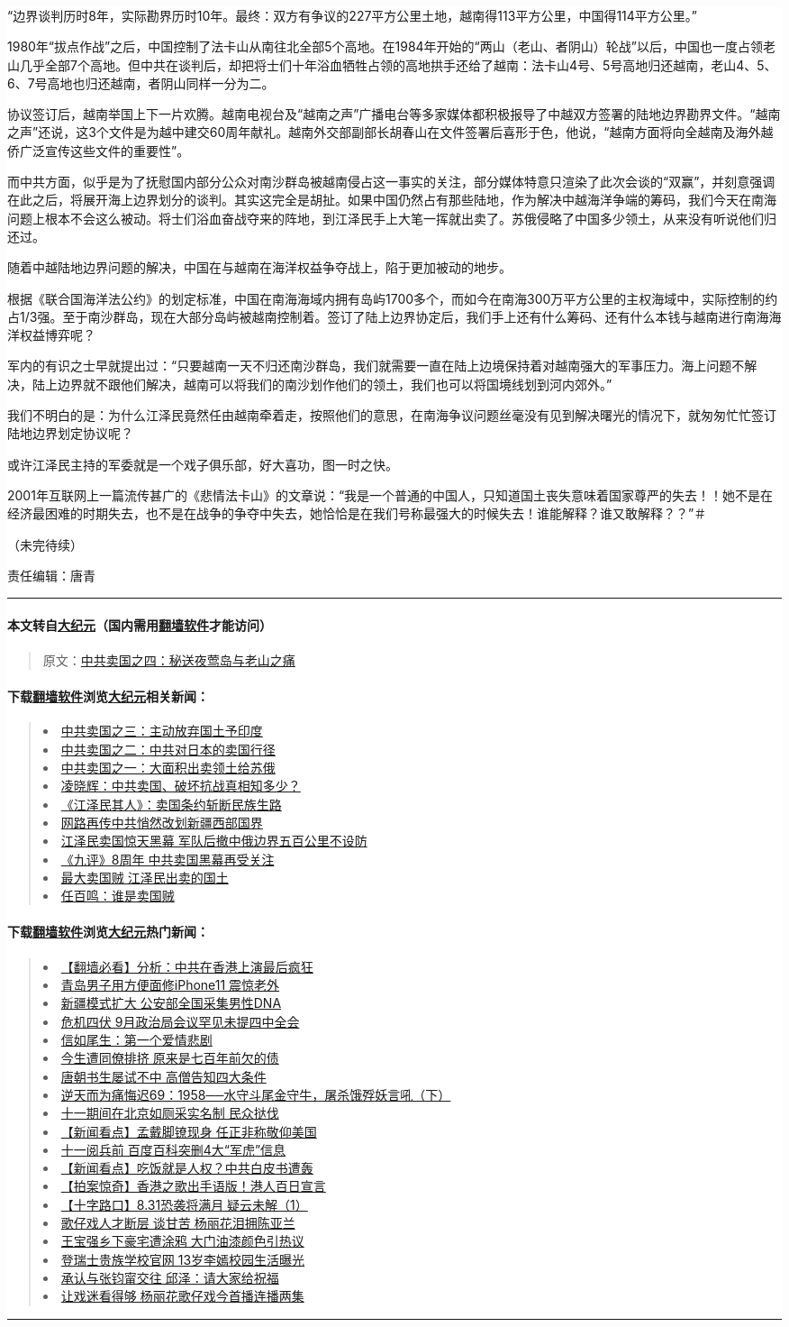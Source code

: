 <p>“边界谈判历时8年，实际勘界历时10年。最终：双方有争议的227平方公里土地，越南得113平方公里，中国得114平方公里。”</p>
<p>1980年“拔点作战”之后，中国控制了法卡山从南往北全部5个高地。在1984年开始的“两山（老山、者阴山）轮战”以后，中国也一度占领老山几乎全部7个高地。但中共在谈判后，却把将士们十年浴血牺牲占领的高地拱手还给了越南：法卡山4号、5号高地归还越南，老山4、5、6、7号高地也归还越南，者阴山同样一分为二。</p>
<p>协议签订后，越南举国上下一片欢腾。越南电视台及“越南之声”广播电台等多家媒体都积极报导了中越双方签署的陆地边界勘界文件。“越南之声”还说，这3个文件是为越中建交60周年献礼。越南外交部副部长胡春山在文件签署后喜形于色，他说，“越南方面将向全越南及海外越侨广泛宣传这些文件的重要性”。</p>
<p>而中共方面，似乎是为了抚慰国内部分公众对南沙群岛被越南侵占这一事实的关注，部分媒体特意只渲染了此次会谈的“双赢”，并刻意强调在此之后，将展开海上边界划分的谈判。其实这完全是胡扯。如果中国仍然占有那些陆地，作为解决中越海洋争端的筹码，我们今天在南海问题上根本不会这么被动。将士们浴血奋战夺来的阵地，到江泽民手上大笔一挥就出卖了。苏俄侵略了中国多少领土，从来没有听说他们归还过。</p>
<p>随着中越陆地边界问题的解决，中国在与越南在海洋权益争夺战上，陷于更加被动的地步。</p>
<p>根据《联合国海洋法公约》的划定标准，中国在南海海域内拥有岛屿1700多个，而如今在南海300万平方公里的主权海域中，实际控制的约占1/3强。至于南沙群岛，现在大部分岛屿被越南控制着。签订了陆上边界协定后，我们手上还有什么筹码、还有什么本钱与越南进行南海海洋权益博弈呢？</p>
<p>军内的有识之士早就提出过：“只要越南一天不归还南沙群岛，我们就需要一直在陆上边境保持着对越南强大的军事压力。海上问题不解决，陆上边界就不跟他们解决，越南可以将我们的南沙划作他们的领土，我们也可以将国境线划到河内郊外。”</p>
<p>我们不明白的是：为什么江泽民竟然任由越南牵着走，按照他们的意思，在南海争议问题丝毫没有见到解决曙光的情况下，就匆匆忙忙签订陆地边界划定协议呢？</p>
<p>或许江泽民主持的军委就是一个戏子俱乐部，好大喜功，图一时之快。</p>
<p>2001年互联网上一篇流传甚广的《悲情法卡山》的文章说：“我是一个普通的中国人，只知道国土丧失意味着国家尊严的失去！！她不是在经济最困难的时期失去，也不是在战争的争夺中失去，她恰恰是在我们号称最强大的时候失去！谁能解释？谁又敢解释？？”＃</p>
<p>（未完待续）</p>
<p>责任编辑：唐青</p>
<hr>

#### 本文转自<a href="http://www.epochtimes.com">大纪元</a>（国内需用<a href="https://git.io/JesJV">翻墙软件</a>才能访问）
> 原文：<a href="http://www.epochtimes.com/gb/15/9/17/n4529321.htm">中共卖国之四：秘送夜莺岛与老山之痛</a>
#### 下载<a href="https://git.io/JesJV">翻墙软件</a>浏览<a href="http://www.epochtimes.com">大纪元</a>相关新闻：
> <li><a href="http://www.epochtimes.com/gb/15/9/17/n4529318.htm">中共卖国之三：主动放弃国土予印度</a></li>
> <li><a href="http://www.epochtimes.com/gb/15/9/16/n4528578.htm">中共卖国之二：中共对日本的卖国行径</a></li>
> <li><a href="http://www.epochtimes.com/gb/15/9/16/n4528553.htm">中共卖国之一：大面积出卖领土给苏俄</a></li>
> <li><a href="http://www.epochtimes.com/gb/15/9/2/n4518466.htm">凌晓辉：中共卖国、破坏抗战真相知多少？</a></li>
> <li><a href="http://www.epochtimes.com/gb/14/4/19/n4135114.htm">《江泽民其人》：卖国条约斩断民族生路</a></li>
> <li><a href="http://www.epochtimes.com/gb/14/12/5/n4311822.htm">网路再传中共悄然改划新疆西部国界</a></li>
> <li><a href="http://www.epochtimes.com/gb/13/10/18/n3989298.htm">江泽民卖国惊天黑幕 军队后撤中俄边界五百公里不设防</a></li>
> <li><a href="http://www.epochtimes.com/gb/12/11/19/n3733029.htm">《九评》8周年 中共卖国黑幕再受关注</a></li>
> <li><a href="http://www.epochtimes.com/gb/11/7/10/n3311105.htm">最大卖国贼   江泽民出卖的国土</a></li>
> <li><a href="http://www.epochtimes.com/gb/8/6/11/n2150168.htm">任百鸣：谁是卖国贼</a></li>

#### 下载<a href="https://git.io/JesJV">翻墙软件</a>浏览<a href="http://www.epochtimes.com">大纪元</a>热门新闻：
> <li><a href="http://www.epochtimes.com/gb/19/9/25/n11545125.htm">【翻墙必看】分析：中共在香港上演最后疯狂</a></li>
> <li><a href="http://www.epochtimes.com/gb/19/9/25/n11546708.htm">青岛男子用方便面修iPhone11 震惊老外</a></li>
> <li><a href="http://www.epochtimes.com/gb/19/9/25/n11546501.htm">新疆模式扩大 公安部全国采集男性DNA</a></li>
> <li><a href="http://www.epochtimes.com/gb/19/9/25/n11546367.htm">危机四伏 9月政治局会议罕见未提四中全会</a></li>
> <li><a href="http://www.epochtimes.com/gb/12/4/16/n3566971.htm">信如尾生：第一个爱情悲剧</a></li>
> <li><a href="http://www.epochtimes.com/gb/15/9/3/n4519621.htm">今生遭同僚排挤 原来是七百年前欠的债</a></li>
> <li><a href="http://www.epochtimes.com/gb/19/9/20/n11534314.htm">唐朝书生屡试不中 高僧告知四大条件</a></li>
> <li><a href="http://www.epochtimes.com/gb/19/9/5/n11501577.htm">逆天而为痛悔迟69：1958──水守斗尾金守牛，屠杀饿殍妖言吼（下）</a></li>
> <li><a href="http://www.epochtimes.com/gb/19/9/24/n11542425.htm">十一期间在北京如厕采实名制 民众挞伐</a></li>
> <li><a href="http://www.epochtimes.com/gb/19/9/24/n11544091.htm">【新闻看点】孟戴脚镣现身 任正非称敬仰美国</a></li>
> <li><a href="http://www.epochtimes.com/gb/19/9/24/n11544445.htm">十一阅兵前 百度百科突删4大“军虎”信息</a></li>
> <li><a href="http://www.epochtimes.com/gb/19/9/24/n11543678.htm">【新闻看点】吃饭就是人权？中共白皮书遭轰</a></li>
> <li><a href="http://www.epochtimes.com/gb/19/9/26/n11547040.htm">【拍案惊奇】香港之歌出手语版！港人百日宣言</a></li>
> <li><a href="http://www.epochtimes.com/gb/19/9/25/n11545826.htm">【十字路口】8.31恐袭将满月 疑云未解（1）</a></li>
> <li><a href="http://www.epochtimes.com/gb/19/9/23/n11540650.htm">歌仔戏人才断层 谈甘苦 杨丽花泪拥陈亚兰</a></li>
> <li><a href="http://www.epochtimes.com/gb/19/9/24/n11544375.htm">王宝强乡下豪宅遭涂鸦 大门油漆颜色引热议</a></li>
> <li><a href="http://www.epochtimes.com/gb/19/9/24/n11544222.htm">登瑞士贵族学校官网 13岁李嫣校园生活曝光</a></li>
> <li><a href="http://www.epochtimes.com/gb/19/9/25/n11545153.htm">承认与张钧甯交往 邱泽：请大家给祝福</a></li>
> <li><a href="http://www.epochtimes.com/gb/19/9/24/n11542872.htm">让戏迷看得够 杨丽花歌仔戏今首播连播两集</a></li>
<hr>

